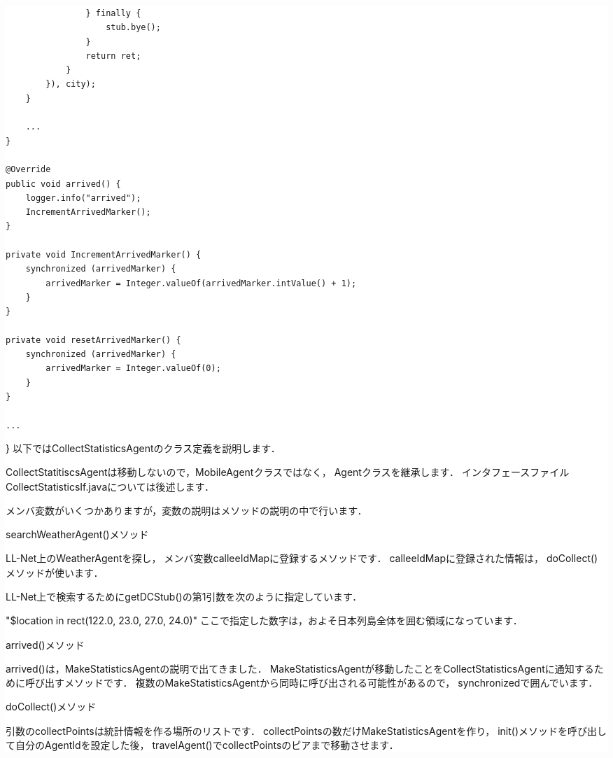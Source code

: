                     } finally {
                        stub.bye();
                    }
                    return ret;
                }
            }), city);
        }

        ...
    }

    @Override
    public void arrived() {
        logger.info("arrived");
        IncrementArrivedMarker();
    }

    private void IncrementArrivedMarker() {
        synchronized (arrivedMarker) {
            arrivedMarker = Integer.valueOf(arrivedMarker.intValue() + 1);
        }
    }

    private void resetArrivedMarker() {
        synchronized (arrivedMarker) {
            arrivedMarker = Integer.valueOf(0);
        }
    }

    ...
                                                        

}
以下ではCollectStatisticsAgentのクラス定義を説明します．

CollectStatitiscsAgentは移動しないので，MobileAgentクラスではなく， Agentクラスを継承します． インタフェースファイルCollectStatisticsIf.javaについては後述します．

メンバ変数がいくつかありますが，変数の説明はメソッドの説明の中で行います．

searchWeatherAgent()メソッド

LL-Net上のWeatherAgentを探し， メンバ変数calleeIdMapに登録するメソッドです． calleeIdMapに登録された情報は， doCollect()メソッドが使います．

LL-Net上で検索するためにgetDCStub()の第1引数を次のように指定しています．


"$location in rect(122.0, 23.0, 27.0, 24.0)"
ここで指定した数字は，およそ日本列島全体を囲む領域になっています．

arrived()メソッド

arrived()は，MakeStatisticsAgentの説明で出てきました． MakeStatisticsAgentが移動したことをCollectStatisticsAgentに通知するために呼び出すメソッドです． 複数のMakeStatisticsAgentから同時に呼び出される可能性があるので， synchronizedで囲んでいます．

doCollect()メソッド

引数のcollectPointsは統計情報を作る場所のリストです． collectPointsの数だけMakeStatisticsAgentを作り， init()メソッドを呼び出して自分のAgentIdを設定した後， travelAgent()でcollectPointsのピアまで移動させます．
